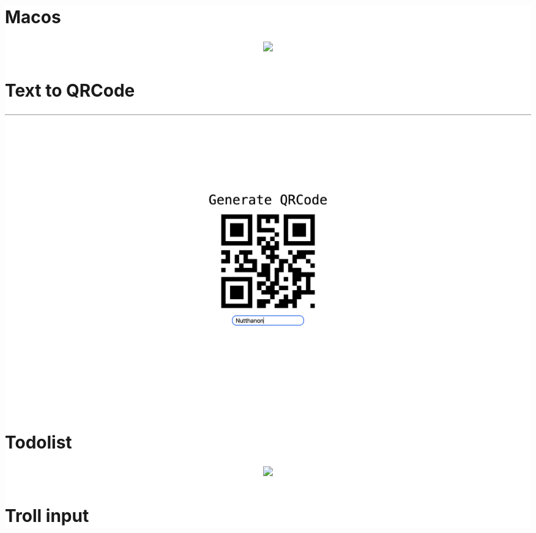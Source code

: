 # Macos

<p align="center">
<img src="./react-macos/src/assets/example.png" width="100%"/>
</p>

# Text to QRCode

<p align="center">
<img src="./react-text-to-qrcode/src/assets/qrcode.png" width="100%">

</p>

# Todolist

<p align="center">
<img src="./react-todolist/src/assets/pageGif.gif" width="100%">
</p>

# Troll input

<p align="center">